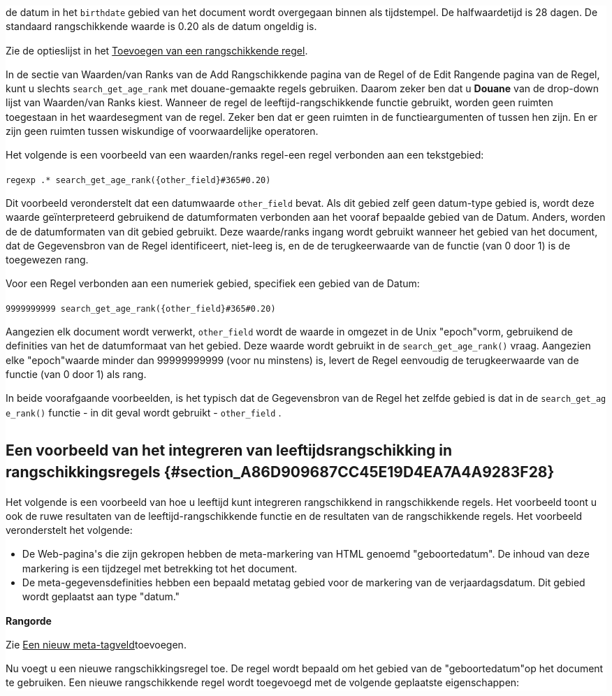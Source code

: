 de datum in het `birthdate` gebied van het document wordt overgegaan binnen als tijdstempel. De halfwaardetijd is 28 dagen. De standaard rangschikkende waarde is 0.20 als de datum ongeldig is.

Zie de optieslijst in het [Toevoegen van een rangschikkende regel](../c-about-rules-menu/c-about-ranking-rules.md#task_A132789FD4E5423DAD090DCDA7311E8A).

In de sectie van Waarden/van Ranks van de Add Rangschikkende pagina van de Regel of de Edit Rangende pagina van de Regel, kunt u slechts `search_get_age_rank` met douane-gemaakte regels gebruiken. Daarom zeker ben dat u **Douane** van de drop-down lijst van Waarden/van Ranks kiest. Wanneer de regel de leeftijd-rangschikkende functie gebruikt, worden geen ruimten toegestaan in het waardesegment van de regel. Zeker ben dat er geen ruimten in de functieargumenten of tussen hen zijn. En er zijn geen ruimten tussen wiskundige of voorwaardelijke operatoren.

Het volgende is een voorbeeld van een waarden/ranks regel-een regel verbonden aan een tekstgebied:

`regexp .* search_get_age_rank({other_field}#365#0.20)`

Dit voorbeeld veronderstelt dat een datumwaarde `other_field` bevat. Als dit gebied zelf geen datum-type gebied is, wordt deze waarde geïnterpreteerd gebruikend de datumformaten verbonden aan het vooraf bepaalde gebied van de Datum. Anders, worden de de datumformaten van dit gebied gebruikt. Deze waarde/ranks ingang wordt gebruikt wanneer het gebied van het document, dat de Gegevensbron van de Regel identificeert, niet-leeg is, en de de terugkeerwaarde van de functie (van 0 door 1) is de toegewezen rang.

Voor een Regel verbonden aan een numeriek gebied, specifiek een gebied van de Datum:

`9999999999 search_get_age_rank({other_field}#365#0.20)`

Aangezien elk document wordt verwerkt, `other_field` wordt de waarde in omgezet in de Unix &quot;epoch&quot;vorm, gebruikend de definities van het de datumformaat van het gebied. Deze waarde wordt gebruikt in de `search_get_age_rank()` vraag. Aangezien elke &quot;epoch&quot;waarde minder dan 99999999999 (voor nu minstens) is, levert de Regel eenvoudig de terugkeerwaarde van de functie (van 0 door 1) als rang.

In beide voorafgaande voorbeelden, is het typisch dat de Gegevensbron van de Regel het zelfde gebied is dat in de `search_get_age_rank()` functie - in dit geval wordt gebruikt - `other_field` .

## Een voorbeeld van het integreren van leeftijdsrangschikking in rangschikkingsregels {#section_A86D909687CC45E19D4EA7A4A9283F28}

Het volgende is een voorbeeld van hoe u leeftijd kunt integreren rangschikkend in rangschikkende regels. Het voorbeeld toont u ook de ruwe resultaten van de leeftijd-rangschikkende functie en de resultaten van de rangschikkende regels. Het voorbeeld veronderstelt het volgende:

* De Web-pagina&#39;s die zijn gekropen hebben de meta-markering van HTML genoemd &quot;geboortedatum&quot;. De inhoud van deze markering is een tijdzegel met betrekking tot het document.
* De meta-gegevensdefinities hebben een bepaald metatag gebied voor de markering van de verjaardagsdatum. Dit gebied wordt geplaatst aan type &quot;datum.&quot;

**Rangorde**

Zie [Een nieuw meta-tagveld](../c-about-settings-menu/c-about-metadata-menu.md#task_6DF188C0FC7F4831A4444CA9AFA615E5)toevoegen.

Nu voegt u een nieuwe rangschikkingsregel toe. De regel wordt bepaald om het gebied van de &quot;geboortedatum&quot;op het document te gebruiken. Een nieuwe rangschikkende regel wordt toegevoegd met de volgende geplaatste eigenschappen:
